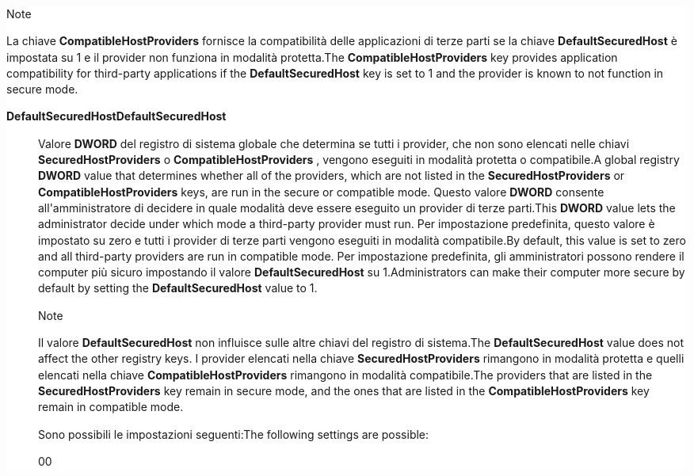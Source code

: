 > [!Note]  
> <span data-ttu-id="5bf0b-135">La chiave **CompatibleHostProviders** fornisce la compatibilità delle applicazioni di terze parti se la chiave **DefaultSecuredHost** è impostata su 1 e il provider non funziona in modalità protetta.</span><span class="sxs-lookup"><span data-stu-id="5bf0b-135">The **CompatibleHostProviders** key provides application compatibility for third-party applications if the **DefaultSecuredHost** key is set to 1 and the provider is known to not function in secure mode.</span></span>

 

</dd> <dt>

<span data-ttu-id="5bf0b-136"><span id="DefaultSecuredHost"></span><span id="defaultsecuredhost"></span><span id="DEFAULTSECUREDHOST"></span>**DefaultSecuredHost**</span><span class="sxs-lookup"><span data-stu-id="5bf0b-136"><span id="DefaultSecuredHost"></span><span id="defaultsecuredhost"></span><span id="DEFAULTSECUREDHOST"></span>**DefaultSecuredHost**</span></span>
</dt> <dd>

<span data-ttu-id="5bf0b-137">Valore **DWORD** del registro di sistema globale che determina se tutti i provider, che non sono elencati nelle chiavi **SecuredHostProviders** o **CompatibleHostProviders** , vengono eseguiti in modalità protetta o compatibile.</span><span class="sxs-lookup"><span data-stu-id="5bf0b-137">A global registry **DWORD** value that determines whether all of the providers, which are not listed in the **SecuredHostProviders** or **CompatibleHostProviders** keys, are run in the secure or compatible mode.</span></span> <span data-ttu-id="5bf0b-138">Questo valore **DWORD** consente all'amministratore di decidere in quale modalità deve essere eseguito un provider di terze parti.</span><span class="sxs-lookup"><span data-stu-id="5bf0b-138">This **DWORD** value lets the administrator decide under which mode a third-party provider must run.</span></span> <span data-ttu-id="5bf0b-139">Per impostazione predefinita, questo valore è impostato su zero e tutti i provider di terze parti vengono eseguiti in modalità compatibile.</span><span class="sxs-lookup"><span data-stu-id="5bf0b-139">By default, this value is set to zero and all third-party providers are run in compatible mode.</span></span> <span data-ttu-id="5bf0b-140">Per impostazione predefinita, gli amministratori possono rendere il computer più sicuro impostando il valore **DefaultSecuredHost** su 1.</span><span class="sxs-lookup"><span data-stu-id="5bf0b-140">Administrators can make their computer more secure by default by setting the **DefaultSecuredHost** value to 1.</span></span>

> [!Note]  
> <span data-ttu-id="5bf0b-141">Il valore **DefaultSecuredHost** non influisce sulle altre chiavi del registro di sistema.</span><span class="sxs-lookup"><span data-stu-id="5bf0b-141">The **DefaultSecuredHost** value does not affect the other registry keys.</span></span> <span data-ttu-id="5bf0b-142">I provider elencati nella chiave **SecuredHostProviders** rimangono in modalità protetta e quelli elencati nella chiave **CompatibleHostProviders** rimangono in modalità compatibile.</span><span class="sxs-lookup"><span data-stu-id="5bf0b-142">The providers that are listed in the **SecuredHostProviders** key remain in secure mode, and the ones that are listed in the **CompatibleHostProviders** key remain in compatible mode.</span></span>

 

<span data-ttu-id="5bf0b-143">Sono possibili le impostazioni seguenti:</span><span class="sxs-lookup"><span data-stu-id="5bf0b-143">The following settings are possible:</span></span>

<dl> <dt>

<span data-ttu-id="5bf0b-144"><span id="0"></span>0</span><span class="sxs-lookup"><span data-stu-id="5bf0b-144"><span id="0"></span>0</span></span>
</dt> <dd>
